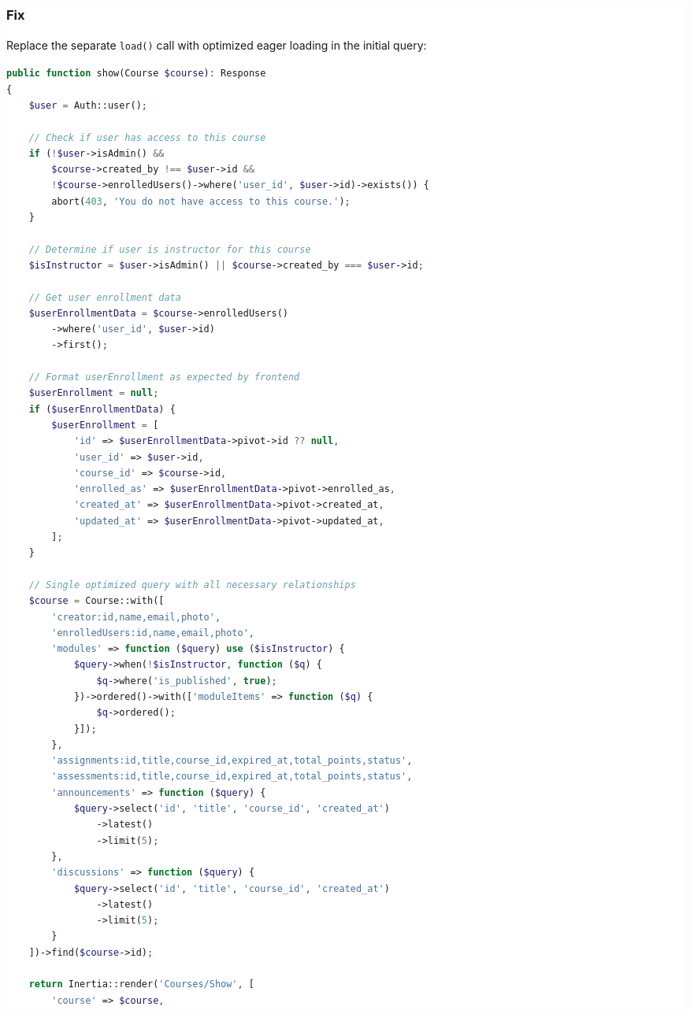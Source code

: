 ### Fix
Replace the separate `load()` call with optimized eager loading in the initial query:

```php
public function show(Course $course): Response
{
    $user = Auth::user();

    // Check if user has access to this course
    if (!$user->isAdmin() &&
        $course->created_by !== $user->id &&
        !$course->enrolledUsers()->where('user_id', $user->id)->exists()) {
        abort(403, 'You do not have access to this course.');
    }

    // Determine if user is instructor for this course
    $isInstructor = $user->isAdmin() || $course->created_by === $user->id;

    // Get user enrollment data
    $userEnrollmentData = $course->enrolledUsers()
        ->where('user_id', $user->id)
        ->first();

    // Format userEnrollment as expected by frontend
    $userEnrollment = null;
    if ($userEnrollmentData) {
        $userEnrollment = [
            'id' => $userEnrollmentData->pivot->id ?? null,
            'user_id' => $user->id,
            'course_id' => $course->id,
            'enrolled_as' => $userEnrollmentData->pivot->enrolled_as,
            'created_at' => $userEnrollmentData->pivot->created_at,
            'updated_at' => $userEnrollmentData->pivot->updated_at,
        ];
    }

    // Single optimized query with all necessary relationships
    $course = Course::with([
        'creator:id,name,email,photo',
        'enrolledUsers:id,name,email,photo',
        'modules' => function ($query) use ($isInstructor) {
            $query->when(!$isInstructor, function ($q) {
                $q->where('is_published', true);
            })->ordered()->with(['moduleItems' => function ($q) {
                $q->ordered();
            }]);
        },
        'assignments:id,title,course_id,expired_at,total_points,status',
        'assessments:id,title,course_id,expired_at,total_points,status',
        'announcements' => function ($query) {
            $query->select('id', 'title', 'course_id', 'created_at')
                ->latest()
                ->limit(5);
        },
        'discussions' => function ($query) {
            $query->select('id', 'title', 'course_id', 'created_at')
                ->latest()
                ->limit(5);
        }
    ])->find($course->id);

    return Inertia::render('Courses/Show', [
        'course' => $course,
```